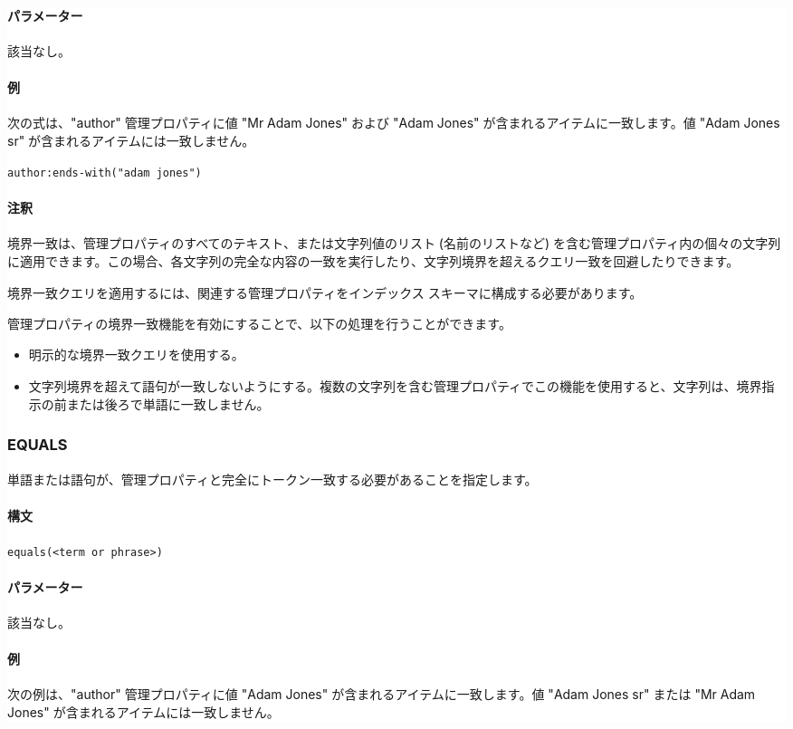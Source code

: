     
    

#### パラメーター

該当なし。
  
    
    

#### 例

次の式は、"author" 管理プロパティに値 "Mr Adam Jones" および "Adam Jones" が含まれるアイテムに一致します。値 "Adam Jones sr" が含まれるアイテムには一致しません。
  
    
    
 `author:ends-with("adam jones")`
  
    
    

#### 注釈

境界一致は、管理プロパティのすべてのテキスト、または文字列値のリスト (名前のリストなど) を含む管理プロパティ内の個々の文字列に適用できます。この場合、各文字列の完全な内容の一致を実行したり、文字列境界を超えるクエリ一致を回避したりできます。 
  
    
    
境界一致クエリを適用するには、関連する管理プロパティをインデックス スキーマに構成する必要があります。 
  
    
    
管理プロパティの境界一致機能を有効にすることで、以下の処理を行うことができます。 
  
    
    

- 明示的な境界一致クエリを使用する。 
    
  
- 文字列境界を超えて語句が一致しないようにする。複数の文字列を含む管理プロパティでこの機能を使用すると、文字列は、境界指示の前または後ろで単語に一致しません。
    
  

### EQUALS
<a name="fql_equals_operator"> </a>

単語または語句が、管理プロパティと完全にトークン一致する必要があることを指定します。
  
    
    

#### 構文

 `equals(<term or phrase>)`
  
    
    

#### パラメーター

該当なし。
  
    
    

#### 例

次の例は、"author" 管理プロパティに値 "Adam Jones" が含まれるアイテムに一致します。値 "Adam Jones sr" または "Mr Adam Jones" が含まれるアイテムには一致しません。
  